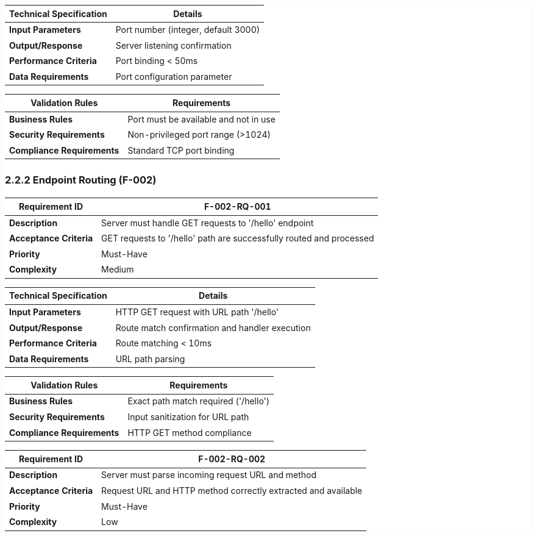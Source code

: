 | Technical Specification | Details |
|---|---|
| **Input Parameters** | Port number (integer, default 3000) |
| **Output/Response** | Server listening confirmation |
| **Performance Criteria** | Port binding < 50ms |
| **Data Requirements** | Port configuration parameter |

| Validation Rules | Requirements |
|---|---|
| **Business Rules** | Port must be available and not in use |
| **Security Requirements** | Non-privileged port range (>1024) |
| **Compliance Requirements** | Standard TCP port binding |

### 2.2.2 Endpoint Routing (F-002)

| Requirement ID | F-002-RQ-001 |
|---|---|
| **Description** | Server must handle GET requests to '/hello' endpoint |
| **Acceptance Criteria** | GET requests to '/hello' path are successfully routed and processed |
| **Priority** | Must-Have |
| **Complexity** | Medium |

| Technical Specification | Details |
|---|---|
| **Input Parameters** | HTTP GET request with URL path '/hello' |
| **Output/Response** | Route match confirmation and handler execution |
| **Performance Criteria** | Route matching < 10ms |
| **Data Requirements** | URL path parsing |

| Validation Rules | Requirements |
|---|---|
| **Business Rules** | Exact path match required ('/hello') |
| **Security Requirements** | Input sanitization for URL path |
| **Compliance Requirements** | HTTP GET method compliance |

| Requirement ID | F-002-RQ-002 |
|---|---|
| **Description** | Server must parse incoming request URL and method |
| **Acceptance Criteria** | Request URL and HTTP method correctly extracted and available |
| **Priority** | Must-Have |
| **Complexity** | Low |
